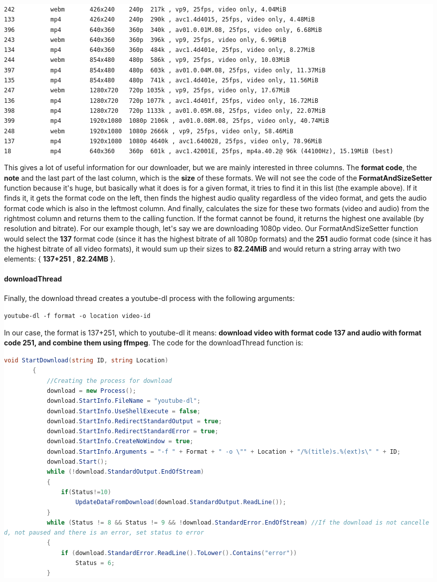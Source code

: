 ```
242          webm       426x240    240p  217k , vp9, 25fps, video only, 4.04MiB
133          mp4        426x240    240p  290k , avc1.4d4015, 25fps, video only, 4.48MiB
396          mp4        640x360    360p  340k , av01.0.01M.08, 25fps, video only, 6.68MiB
243          webm       640x360    360p  396k , vp9, 25fps, video only, 6.96MiB
134          mp4        640x360    360p  484k , avc1.4d401e, 25fps, video only, 8.27MiB
244          webm       854x480    480p  586k , vp9, 25fps, video only, 10.03MiB
397          mp4        854x480    480p  603k , av01.0.04M.08, 25fps, video only, 11.37MiB
135          mp4        854x480    480p  741k , avc1.4d401e, 25fps, video only, 11.56MiB
247          webm       1280x720   720p 1035k , vp9, 25fps, video only, 17.67MiB
136          mp4        1280x720   720p 1077k , avc1.4d401f, 25fps, video only, 16.72MiB
398          mp4        1280x720   720p 1133k , av01.0.05M.08, 25fps, video only, 22.07MiB
399          mp4        1920x1080  1080p 2106k , av01.0.08M.08, 25fps, video only, 40.74MiB
248          webm       1920x1080  1080p 2666k , vp9, 25fps, video only, 58.46MiB
137          mp4        1920x1080  1080p 4640k , avc1.640028, 25fps, video only, 78.96MiB
18           mp4        640x360    360p  601k , avc1.42001E, 25fps, mp4a.40.2@ 96k (44100Hz), 15.19MiB (best)
```
This gives a lot of useful information for our downloader, but we are mainly interested in three columns. The **format code**, the **note** and the last part of the last column, which is the **size** of these formats. We will not see the code of the **FormatAndSizeSetter** function because it's huge, but basically what it does is for a given format, it tries to find it in this list (the example above). If it finds it, it gets the format code on the left, then finds the highest audio quality regardless of the video format, and gets the audio format code which is also in the leftmost column. And finally, calculates the size for these two formats (video and audio) from the rightmost column and returns them to the calling function. If the format cannot be found, it returns the highest one available (by resolution and bitrate).
For our example though, let's say we are downloading 1080p video. Our FormatAndSizeSetter function would select the **137** format code (since it has the highest bitrate of all 1080p formats) and the **251** audio format code (since it has the highest bitrate of all video formats), it would sum up their sizes to **82.24MiB** and would return a string array with two elements: { **137+251** , **82.24MB** }.
#### downloadThread
Finally, the download thread creates a youtube-dl process with the following arguments:
```
youtube-dl -f format -o location video-id
```
In our case, the format is 137+251, which to youtube-dl it means: **download video with format code 137 and audio with format code 251, and combine them using ffmpeg**. The code for the downloadThread function is:
```csharp
void StartDownload(string ID, string Location)
        {
            //Creating the process for download
            download = new Process();
            download.StartInfo.FileName = "youtube-dl";
            download.StartInfo.UseShellExecute = false;
            download.StartInfo.RedirectStandardOutput = true;
            download.StartInfo.RedirectStandardError = true;
            download.StartInfo.CreateNoWindow = true;
            download.StartInfo.Arguments = "-f " + Format + " -o \"" + Location + "/%(title)s.%(ext)s\" " + ID;
            download.Start();
            while (!download.StandardOutput.EndOfStream)
            {
                if(Status!=10)
                    UpdateDataFromDownload(download.StandardOutput.ReadLine());
            }
            while (Status != 8 && Status != 9 && !download.StandardError.EndOfStream) //If the download is not cancelled, not paused and there is an error, set status to error
            {
                if (download.StandardError.ReadLine().ToLower().Contains("error"))
                    Status = 6;
            }
```